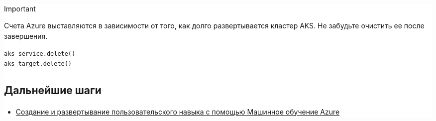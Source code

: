 > [!IMPORTANT]
> Счета Azure выставляются в зависимости от того, как долго развертывается кластер AKS. Не забудьте очистить ее после завершения.

```python
aks_service.delete()
aks_target.delete()
```

## <a name="next-steps"></a>Дальнейшие шаги

* [Создание и развертывание пользовательского навыка с помощью Машинное обучение Azure](../search/cognitive-search-tutorial-aml-custom-skill.md)

